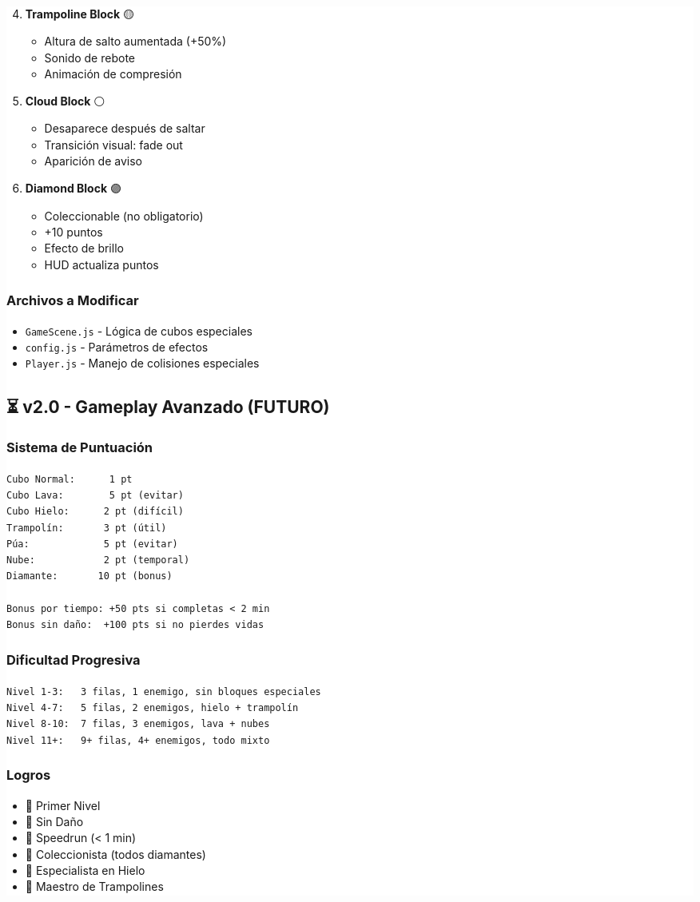 4. **Trampoline Block** 🟡
   - Altura de salto aumentada (+50%)
   - Sonido de rebote
   - Animación de compresión

5. **Cloud Block** ⚪
   - Desaparece después de saltar
   - Transición visual: fade out
   - Aparición de aviso

6. **Diamond Block** 🟣
   - Coleccionable (no obligatorio)
   - +10 puntos
   - Efecto de brillo
   - HUD actualiza puntos

### Archivos a Modificar

- `GameScene.js` - Lógica de cubos especiales
- `config.js` - Parámetros de efectos
- `Player.js` - Manejo de colisiones especiales

## ⏳ v2.0 - Gameplay Avanzado (FUTURO)

### Sistema de Puntuación

```
Cubo Normal:      1 pt
Cubo Lava:        5 pt (evitar)
Cubo Hielo:      2 pt (difícil)
Trampolín:       3 pt (útil)
Púa:             5 pt (evitar)
Nube:            2 pt (temporal)
Diamante:       10 pt (bonus)

Bonus por tiempo: +50 pts si completas < 2 min
Bonus sin daño:  +100 pts si no pierdes vidas
```

### Dificultad Progresiva

```
Nivel 1-3:   3 filas, 1 enemigo, sin bloques especiales
Nivel 4-7:   5 filas, 2 enemigos, hielo + trampolín
Nivel 8-10:  7 filas, 3 enemigos, lava + nubes
Nivel 11+:   9+ filas, 4+ enemigos, todo mixto
```

### Logros

- 🏅 Primer Nivel
- 🏅 Sin Daño
- 🏅 Speedrun (< 1 min)
- 🏅 Coleccionista (todos diamantes)
- 🏅 Especialista en Hielo
- 🏅 Maestro de Trampolines
